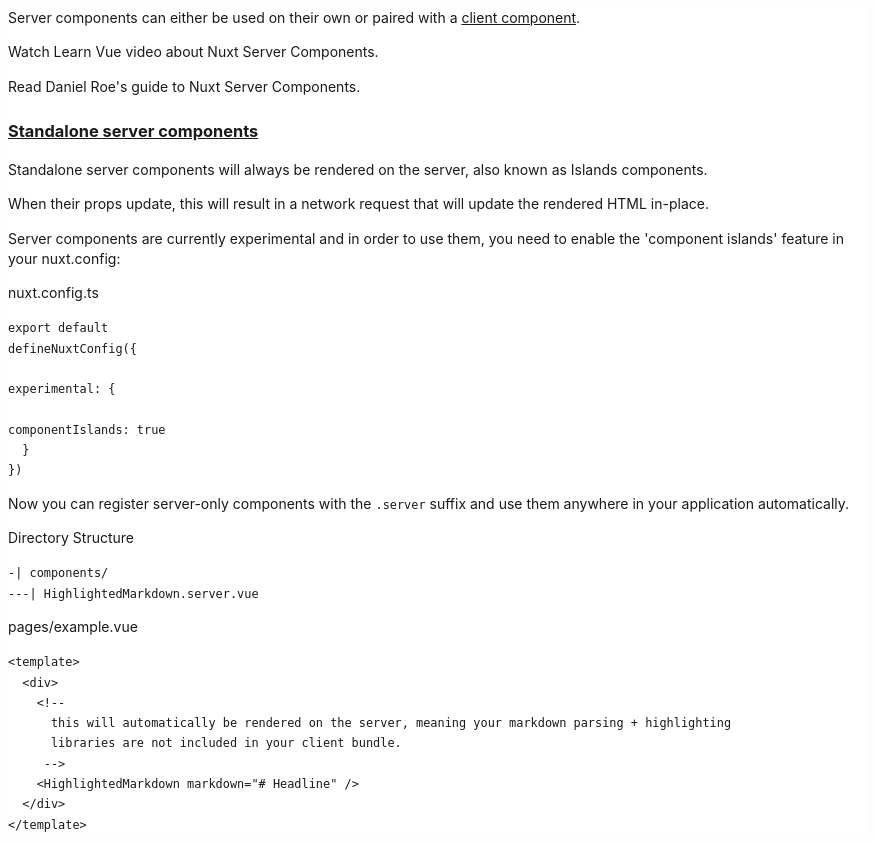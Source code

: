 Server components can either be used on their own or paired with a [client component](#paired-with-a-client-component).

Watch Learn Vue video about Nuxt Server Components.

Read Daniel Roe's guide to Nuxt Server Components.

### [Standalone server components](#standalone-server-components)

Standalone server components will always be rendered on the server, also known as Islands components.

When their props update, this will result in a network request that will update the rendered HTML in-place.

Server components are currently experimental and in order to use them, you need to enable the 'component islands' feature in your nuxt.config:

nuxt.config.ts

```
export default
defineNuxtConfig({

experimental: {

componentIslands: true
  }
})

```

Now you can register server-only components with the `.server` suffix and use them anywhere in your application automatically.

Directory Structure

```
-| components/
---| HighlightedMarkdown.server.vue

```

pages/example.vue

```
<template>
  <div>
    <!--
      this will automatically be rendered on the server, meaning your markdown parsing + highlighting
      libraries are not included in your client bundle.
     -->
    <HighlightedMarkdown markdown="# Headline" />
  </div>
</template>

```
